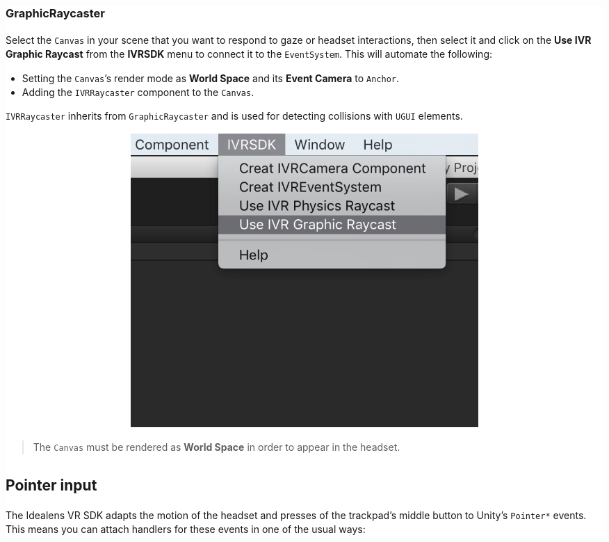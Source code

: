 ### GraphicRaycaster

Select the `Canvas` in your scene that you want to respond to gaze or headset interactions, then select it and click on the **Use IVR Graphic Raycast** from the **IVRSDK** menu to connect it to the `EventSystem`. This will automate the following:

* Setting the `Canvas`’s render mode as **World Space** and its **Event Camera** to `Anchor`.
* Adding the `IVRRaycaster` component to the `Canvas`.

`IVRRaycaster` inherits from `GraphicRaycaster` and is used for detecting collisions with `UGUI` elements.

<p align="center">
  <img alt="Select the Use IVR Graphic Raycast menu item"  width="500px" src="assets/GraphicRaycastMenuItem.png">
</p>

> The `Canvas` must be rendered as **World Space** in order to appear in the headset.

## Pointer input

The Idealens VR SDK adapts the motion of the headset and presses of the trackpad’s middle button to Unity’s `Pointer*` events. This means you can attach handlers for these events in one of the usual ways:
